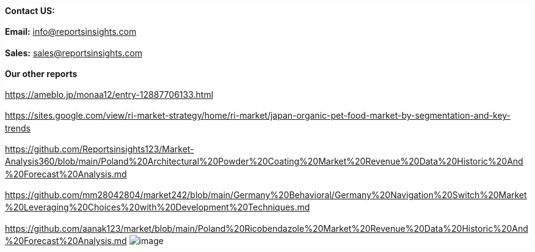 <strong>Contact US:</strong>

<p class=><b>Email:</b> <a href=mailto:info@reportsinsights.com>info@reportsinsights.com</a></p>
<p class=><b>Sales:</b> <a href=mailto:sales@reportsinsights.com>sales@reportsinsights.com</a></p>

<strong>Our other reports</strong>

<a href=https://ameblo.jp/monaa12/entry-12887706133.html>https://ameblo.jp/monaa12/entry-12887706133.html</a>

<a href=https://sites.google.com/view/ri-market-strategy/home/ri-market/japan-organic-pet-food-market-by-segmentation-and-key-trends>https://sites.google.com/view/ri-market-strategy/home/ri-market/japan-organic-pet-food-market-by-segmentation-and-key-trends</a>

<a href=https://github.com/Reportsinsights123/Market-Analysis360/blob/main/Poland%20Architectural%20Powder%20Coating%20Market%20Revenue%20Data%20Historic%20And%20Forecast%20Analysis.md>https://github.com/Reportsinsights123/Market-Analysis360/blob/main/Poland%20Architectural%20Powder%20Coating%20Market%20Revenue%20Data%20Historic%20And%20Forecast%20Analysis.md</a>

<a href=https://github.com/mm28042804/market242/blob/main/Germany%20Behavioral/Germany%20Navigation%20Switch%20Market%20Leveraging%20Choices%20with%20Development%20Techniques.md>https://github.com/mm28042804/market242/blob/main/Germany%20Behavioral/Germany%20Navigation%20Switch%20Market%20Leveraging%20Choices%20with%20Development%20Techniques.md</a>

<a href=https://github.com/aanak123/market/blob/main/Poland%20Ricobendazole%20Market%20Revenue%20Data%20Historic%20And%20Forecast%20Analysis.md>https://github.com/aanak123/market/blob/main/Poland%20Ricobendazole%20Market%20Revenue%20Data%20Historic%20And%20Forecast%20Analysis.md</a>
![image](https://github.com/user-attachments/assets/cc33494c-bb31-4730-84f8-7e40852f220c)
